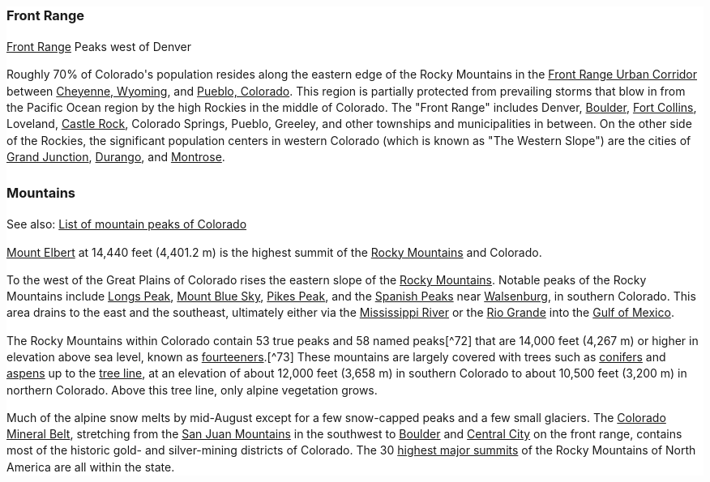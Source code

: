 ### Front Range

[Front Range](https://en.m.wikipedia.org/wiki/Front_Range "Front Range") Peaks west of Denver

Roughly 70% of Colorado's population resides along the eastern edge of the Rocky Mountains in the [Front Range Urban Corridor](https://en.m.wikipedia.org/wiki/Front_Range_Urban_Corridor "Front Range Urban Corridor") between [Cheyenne, Wyoming](https://en.m.wikipedia.org/wiki/Cheyenne,_Wyoming "Cheyenne, Wyoming"), and [Pueblo, Colorado](https://en.m.wikipedia.org/wiki/Pueblo,_Colorado "Pueblo, Colorado"). This region is partially protected from prevailing storms that blow in from the Pacific Ocean region by the high Rockies in the middle of Colorado. The "Front Range" includes Denver, [Boulder](https://en.m.wikipedia.org/wiki/Boulder,_Colorado "Boulder, Colorado"), [Fort Collins](https://en.m.wikipedia.org/wiki/Fort_Collins,_Colorado "Fort Collins, Colorado"), Loveland, [Castle Rock](https://en.m.wikipedia.org/wiki/Castle_Rock,_Colorado "Castle Rock, Colorado"), Colorado Springs, Pueblo, Greeley, and other townships and municipalities in between. On the other side of the Rockies, the significant population centers in western Colorado (which is known as "The Western Slope") are the cities of [Grand Junction](https://en.m.wikipedia.org/wiki/Grand_Junction,_Colorado "Grand Junction, Colorado"), [Durango](https://en.m.wikipedia.org/wiki/Durango,_Colorado "Durango, Colorado"), and [Montrose](https://en.m.wikipedia.org/wiki/Montrose,_Colorado "Montrose, Colorado").

### Mountains

See also: [List of mountain peaks of Colorado](https://en.m.wikipedia.org/wiki/List_of_mountain_peaks_of_Colorado "List of mountain peaks of Colorado")

[Mount Elbert](https://en.m.wikipedia.org/wiki/Mount_Elbert "Mount Elbert") at 14,440 feet (4,401.2 m) is the highest summit of the [Rocky Mountains](https://en.m.wikipedia.org/wiki/Rocky_Mountains "Rocky Mountains") and Colorado.

To the west of the Great Plains of Colorado rises the eastern slope of the [Rocky Mountains](https://en.m.wikipedia.org/wiki/Rocky_Mountains "Rocky Mountains"). Notable peaks of the Rocky Mountains include [Longs Peak](https://en.m.wikipedia.org/wiki/Longs_Peak "Longs Peak"), [Mount Blue Sky](https://en.m.wikipedia.org/wiki/Mount_Blue_Sky "Mount Blue Sky"), [Pikes Peak](https://en.m.wikipedia.org/wiki/Pikes_Peak "Pikes Peak"), and the [Spanish Peaks](https://en.m.wikipedia.org/wiki/Spanish_Peaks "Spanish Peaks") near [Walsenburg](https://en.m.wikipedia.org/wiki/Walsenburg,_Colorado "Walsenburg, Colorado"), in southern Colorado. This area drains to the east and the southeast, ultimately either via the [Mississippi River](https://en.m.wikipedia.org/wiki/Mississippi_River "Mississippi River") or the [Rio Grande](https://en.m.wikipedia.org/wiki/Rio_Grande "Rio Grande") into the [Gulf of Mexico](https://en.m.wikipedia.org/wiki/Gulf_of_Mexico "Gulf of Mexico").

The Rocky Mountains within Colorado contain 53 true peaks and 58 named peaks[^72] that are 14,000 feet (4,267 m) or higher in elevation above sea level, known as [fourteeners](https://en.m.wikipedia.org/wiki/Colorado_fourteeners "Colorado fourteeners").[^73] These mountains are largely covered with trees such as [conifers](https://en.m.wikipedia.org/wiki/Conifer "Conifer") and [aspens](https://en.m.wikipedia.org/wiki/Aspen "Aspen") up to the [tree line](https://en.m.wikipedia.org/wiki/Tree_line "Tree line"), at an elevation of about 12,000 feet (3,658 m) in southern Colorado to about 10,500 feet (3,200 m) in northern Colorado. Above this tree line, only alpine vegetation grows.

Much of the alpine snow melts by mid-August except for a few snow-capped peaks and a few small glaciers. The [Colorado Mineral Belt](https://en.m.wikipedia.org/wiki/Colorado_Mineral_Belt "Colorado Mineral Belt"), stretching from the [San Juan Mountains](https://en.m.wikipedia.org/wiki/San_Juan_Mountains "San Juan Mountains") in the southwest to [Boulder](https://en.m.wikipedia.org/wiki/Boulder,_Colorado "Boulder, Colorado") and [Central City](https://en.m.wikipedia.org/wiki/Central_City,_Colorado "Central City, Colorado") on the front range, contains most of the historic gold- and silver-mining districts of Colorado. The 30 [highest major summits](https://en.m.wikipedia.org/wiki/Highest_mountain_peaks_of_the_Rocky_Mountains "Highest mountain peaks of the Rocky Mountains") of the Rocky Mountains of North America are all within the state.
